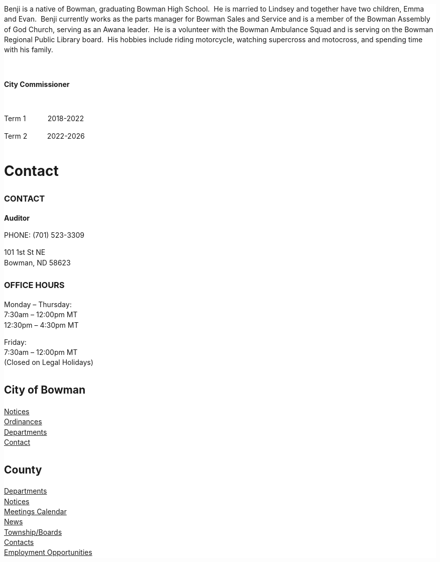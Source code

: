 Benji is a native of Bowman, graduating Bowman High School.  He is married to Lindsey and together have two children, Emma and Evan.  Benji currently works as the parts manager for Bowman Sales and Service and is a member of the Bowman Assembly of God Church, serving as an Awana leader.  He is a volunteer with the Bowman Ambulance Squad and is serving on the Bowman Regional Public Library board.  His hobbies include riding motorcycle, watching supercross and motocross, and spending time with his family.

 

**City Commissioner**

 

Term 1           2018-2022

Term 2          2022-2026

# Contact

### CONTACT

**Auditor**

PHONE: (701) 523-3309

101 1st St NE  
Bowman, ND 58623

### OFFICE HOURS

Monday – Thursday:  
7:30am – 12:00pm MT  
12:30pm – 4:30pm MT

Friday:  
7:30am – 12:00pm MT  
(Closed on Legal Holidays)

## City of Bowman

[Notices](https://bowmannd.com/cities/city-of-bowman/notices)  
[Ordinances](https://bowmannd.com/cities/city-of-bowman/city-ordinances)  
[Departments](https://bowmannd.com/cities/city-of-bowman/departments)  
[Contact](https://bowmannd.com/cities/city-of-bowman/contact)

## County

[Departments](https://bowmannd.com/county/departments)  
[Notices](https://bowmannd.com/county/notices)  
[Meetings Calendar](https://bowmannd.com/meetings-calendar)  
[News](https://bowmannd.com/county/news)  
[Township/Boards](https://bowmannd.com/county/township-boards)  
[Contacts](https://bowmannd.com/county/contacts)  
[Employment Opportunities](https://bowmannd.com/county/employment-opportunities)
